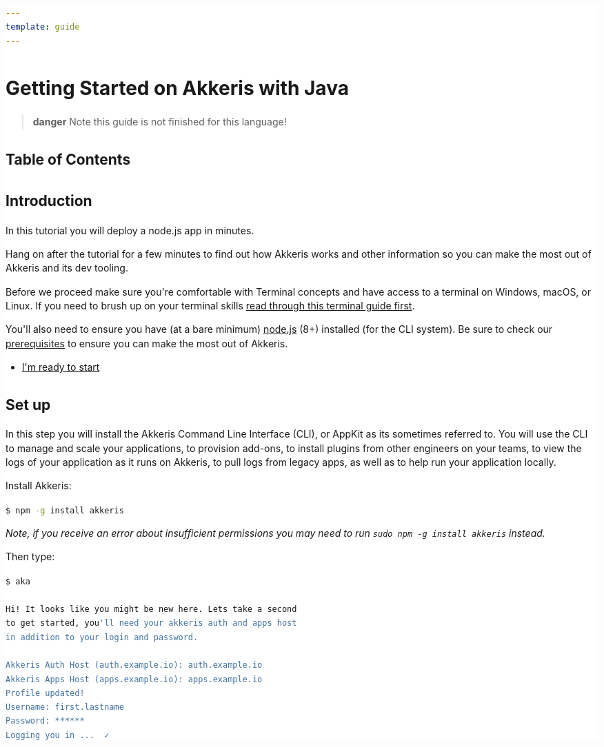 ```yaml
---
template: guide
---
```


# Getting Started on Akkeris with Java

> **danger** Note this guide is not finished for this language!

## Table of Contents



## Introduction

In this tutorial you will deploy a node.js app in minutes.

Hang on after the tutorial for a few minutes to find out how Akkeris works and other information so you can make the most out of Akkeris and its dev tooling.

Before we proceed make sure you're comfortable with Terminal concepts and have access to a terminal on Windows, macOS, or Linux.  If you need to brush up on your terminal skills [read through this terminal guide first](https://computers.tutsplus.com/tutorials/navigating-the-terminal-a-gentle-introduction--mac-3855).

You'll also need to ensure you have \(at a bare minimum\) [node.js](https://nodejs.org) \(8+\) installed \(for the CLI system\).  Be sure to check our [prerequisites](/prerequisites-and-installing.md) to ensure you can make the most out of Akkeris.

* [I'm ready to start](#set-up)

## Set up

In this step you will install the Akkeris Command Line Interface \(CLI\), or AppKit as its sometimes referred to. You will use the CLI to manage and scale your applications, to provision add-ons, to install plugins from other engineers on your teams, to view the logs of your application as it runs on Akkeris, to pull logs from legacy apps, as well as to help run your application locally.

Install Akkeris:

```bash
$ npm -g install akkeris
```

_Note, if you receive an error about insufficient permissions you may need to run _`sudo npm -g install akkeris`_ instead._

Then type:

```bash
$ aka

Hi! It looks like you might be new here. Lets take a second
to get started, you'll need your akkeris auth and apps host
in addition to your login and password.

Akkeris Auth Host (auth.example.io): auth.example.io
Akkeris Apps Host (apps.example.io): apps.example.io
Profile updated!
Username: first.lastname
Password: ******
Logging you in ...  ✓
```
